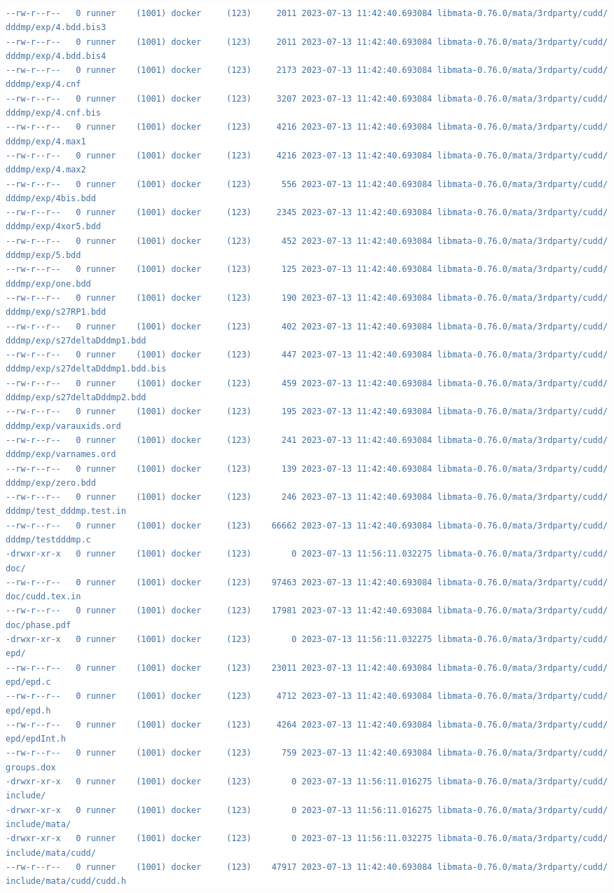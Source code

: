 ```diff
--rw-r--r--   0 runner    (1001) docker     (123)     2011 2023-07-13 11:42:40.693084 libmata-0.76.0/mata/3rdparty/cudd/dddmp/exp/4.bdd.bis3
--rw-r--r--   0 runner    (1001) docker     (123)     2011 2023-07-13 11:42:40.693084 libmata-0.76.0/mata/3rdparty/cudd/dddmp/exp/4.bdd.bis4
--rw-r--r--   0 runner    (1001) docker     (123)     2173 2023-07-13 11:42:40.693084 libmata-0.76.0/mata/3rdparty/cudd/dddmp/exp/4.cnf
--rw-r--r--   0 runner    (1001) docker     (123)     3207 2023-07-13 11:42:40.693084 libmata-0.76.0/mata/3rdparty/cudd/dddmp/exp/4.cnf.bis
--rw-r--r--   0 runner    (1001) docker     (123)     4216 2023-07-13 11:42:40.693084 libmata-0.76.0/mata/3rdparty/cudd/dddmp/exp/4.max1
--rw-r--r--   0 runner    (1001) docker     (123)     4216 2023-07-13 11:42:40.693084 libmata-0.76.0/mata/3rdparty/cudd/dddmp/exp/4.max2
--rw-r--r--   0 runner    (1001) docker     (123)      556 2023-07-13 11:42:40.693084 libmata-0.76.0/mata/3rdparty/cudd/dddmp/exp/4bis.bdd
--rw-r--r--   0 runner    (1001) docker     (123)     2345 2023-07-13 11:42:40.693084 libmata-0.76.0/mata/3rdparty/cudd/dddmp/exp/4xor5.bdd
--rw-r--r--   0 runner    (1001) docker     (123)      452 2023-07-13 11:42:40.693084 libmata-0.76.0/mata/3rdparty/cudd/dddmp/exp/5.bdd
--rw-r--r--   0 runner    (1001) docker     (123)      125 2023-07-13 11:42:40.693084 libmata-0.76.0/mata/3rdparty/cudd/dddmp/exp/one.bdd
--rw-r--r--   0 runner    (1001) docker     (123)      190 2023-07-13 11:42:40.693084 libmata-0.76.0/mata/3rdparty/cudd/dddmp/exp/s27RP1.bdd
--rw-r--r--   0 runner    (1001) docker     (123)      402 2023-07-13 11:42:40.693084 libmata-0.76.0/mata/3rdparty/cudd/dddmp/exp/s27deltaDddmp1.bdd
--rw-r--r--   0 runner    (1001) docker     (123)      447 2023-07-13 11:42:40.693084 libmata-0.76.0/mata/3rdparty/cudd/dddmp/exp/s27deltaDddmp1.bdd.bis
--rw-r--r--   0 runner    (1001) docker     (123)      459 2023-07-13 11:42:40.693084 libmata-0.76.0/mata/3rdparty/cudd/dddmp/exp/s27deltaDddmp2.bdd
--rw-r--r--   0 runner    (1001) docker     (123)      195 2023-07-13 11:42:40.693084 libmata-0.76.0/mata/3rdparty/cudd/dddmp/exp/varauxids.ord
--rw-r--r--   0 runner    (1001) docker     (123)      241 2023-07-13 11:42:40.693084 libmata-0.76.0/mata/3rdparty/cudd/dddmp/exp/varnames.ord
--rw-r--r--   0 runner    (1001) docker     (123)      139 2023-07-13 11:42:40.693084 libmata-0.76.0/mata/3rdparty/cudd/dddmp/exp/zero.bdd
--rw-r--r--   0 runner    (1001) docker     (123)      246 2023-07-13 11:42:40.693084 libmata-0.76.0/mata/3rdparty/cudd/dddmp/test_dddmp.test.in
--rw-r--r--   0 runner    (1001) docker     (123)    66662 2023-07-13 11:42:40.693084 libmata-0.76.0/mata/3rdparty/cudd/dddmp/testdddmp.c
-drwxr-xr-x   0 runner    (1001) docker     (123)        0 2023-07-13 11:56:11.032275 libmata-0.76.0/mata/3rdparty/cudd/doc/
--rw-r--r--   0 runner    (1001) docker     (123)    97463 2023-07-13 11:42:40.693084 libmata-0.76.0/mata/3rdparty/cudd/doc/cudd.tex.in
--rw-r--r--   0 runner    (1001) docker     (123)    17981 2023-07-13 11:42:40.693084 libmata-0.76.0/mata/3rdparty/cudd/doc/phase.pdf
-drwxr-xr-x   0 runner    (1001) docker     (123)        0 2023-07-13 11:56:11.032275 libmata-0.76.0/mata/3rdparty/cudd/epd/
--rw-r--r--   0 runner    (1001) docker     (123)    23011 2023-07-13 11:42:40.693084 libmata-0.76.0/mata/3rdparty/cudd/epd/epd.c
--rw-r--r--   0 runner    (1001) docker     (123)     4712 2023-07-13 11:42:40.693084 libmata-0.76.0/mata/3rdparty/cudd/epd/epd.h
--rw-r--r--   0 runner    (1001) docker     (123)     4264 2023-07-13 11:42:40.693084 libmata-0.76.0/mata/3rdparty/cudd/epd/epdInt.h
--rw-r--r--   0 runner    (1001) docker     (123)      759 2023-07-13 11:42:40.693084 libmata-0.76.0/mata/3rdparty/cudd/groups.dox
-drwxr-xr-x   0 runner    (1001) docker     (123)        0 2023-07-13 11:56:11.016275 libmata-0.76.0/mata/3rdparty/cudd/include/
-drwxr-xr-x   0 runner    (1001) docker     (123)        0 2023-07-13 11:56:11.016275 libmata-0.76.0/mata/3rdparty/cudd/include/mata/
-drwxr-xr-x   0 runner    (1001) docker     (123)        0 2023-07-13 11:56:11.032275 libmata-0.76.0/mata/3rdparty/cudd/include/mata/cudd/
--rw-r--r--   0 runner    (1001) docker     (123)    47917 2023-07-13 11:42:40.693084 libmata-0.76.0/mata/3rdparty/cudd/include/mata/cudd/cudd.h
```